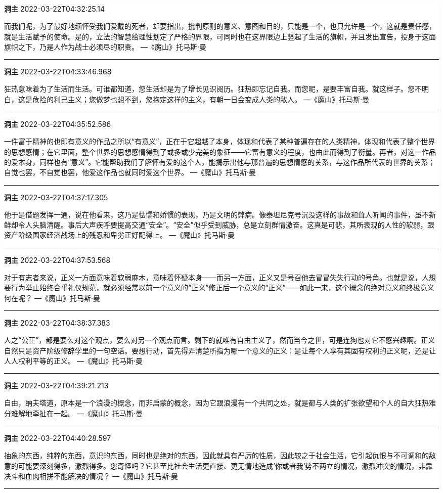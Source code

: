 
**洞主** 2022-03-22T04:32:25.14

而我们呢，为了最好地缅怀受我们爱戴的死者，却要指出，批判原则的意义、意图和目的，只能是一个，也只允许是一个，这就是责任感，就是生活赋予的使命。是的，立法的智慧给理性划定了严格的界限，可同时也在这界限边上竖起了生活的旗帜，并且发出宣告，投身于这面旗帜之下，乃是人作为战士必须尽的职责。
—《魔山》托马斯·曼

---

**洞主** 2022-03-22T04:33:46.968

狂热意味着为了生活而生活。可谁都知道，您生活却是为了增长见识阅历。狂热即忘记自我。而您呢，是要丰富自我。就这样子。您不明白，这是危险的利己主义；您做梦也想不到，您抱定这样的主义，有朝一日会变成人类的敌人。
—《魔山》托马斯·曼

---

**洞主** 2022-03-22T04:35:52.586

一件富于精神的也即有意义的作品之所以“有意义”，正在于它超越了本身，体现和代表了某种普遍存在的人类精神，体现和代表了整个世界的思想感情；在它里面，整个世界的思想感情得到了或多或少完美的象征——它富有意义的程度，也由此而得到了衡量。再者，对这一作品的爱本身，同样也有“意义”。它能帮助我们了解怀有爱的这个人，能揭示出他与那普遍的思想情感的关系，与这作品所代表的世界的关系；自觉也罢，不自觉也罢，他爱这作品也就同时爱这个世界。
—《魔山》托马斯·曼

---

**洞主** 2022-03-22T04:37:17.305

他于是借题发挥一通，说在他看来，这乃是怯懦和娇惯的表现，乃是文明的弊病。像泰坦尼克号沉没这样的事故和耸人听闻的事件，虽不新鲜却令人头脑清醒。事后大声疾呼要提高交通“安全”。“安全”似乎受到威胁，总是立刻群情激奋。这真是可悲，其所表现的人性的软弱，跟资产阶级国家经济战场上的残忍和卑劣正好配得上。
—《魔山》托马斯·曼

---

**洞主** 2022-03-22T04:37:53.568

对于有志者来说，正义一方面意味着软弱麻木，意味着怀疑本身——而另一方面，正义又是号召他去冒冒失失行动的号角。也就是说，人想要行为举止始终合乎礼仪规范，就必须经常以前一个意义的“正义”修正后一个意义的“正义”——如此一来，这个概念的绝对意义和终极意义何在呢？
—《魔山》托马斯·曼

---

**洞主** 2022-03-22T04:38:37.383

人之“公正”，都是要么对这个观点，要么对另一个观点而言。剩下的就唯有自由主义了，然而当今之世，可是连狗也对它不感兴趣啊。正义自然只是资产阶级修辞学里的一句空话。要想行动，首先得弄清楚所指为哪一个意义的正义：是让每个人享有其固有权利的正义呢，还是让人人权利平等的正义。
—《魔山》托马斯·曼

---

**洞主** 2022-03-22T04:39:21.213

自由，纳夫塔道，原本是一个浪漫的概念，而非启蒙的概念，因为它跟浪漫有一个共同之处，就是都与人类的扩张欲望和个人的自大狂热难分难解地牵扯在一起。
—《魔山》托马斯·曼

---

**洞主** 2022-03-22T04:40:28.597

抽象的东西，纯粹的东西，意识的东西，同时也是绝对的东西，因此就具有严厉的性质，因此较之于社会生活，它引起仇恨与不可调和的敌意的可能要深刻得多，激烈得多。您奇怪吗？它甚至比社会生活更直接、更无情地造成‘你或者我’势不两立的情况，激烈冲突的情况，非靠决斗和血肉相拼不能解决的情况？
—《魔山》托马斯·曼

---